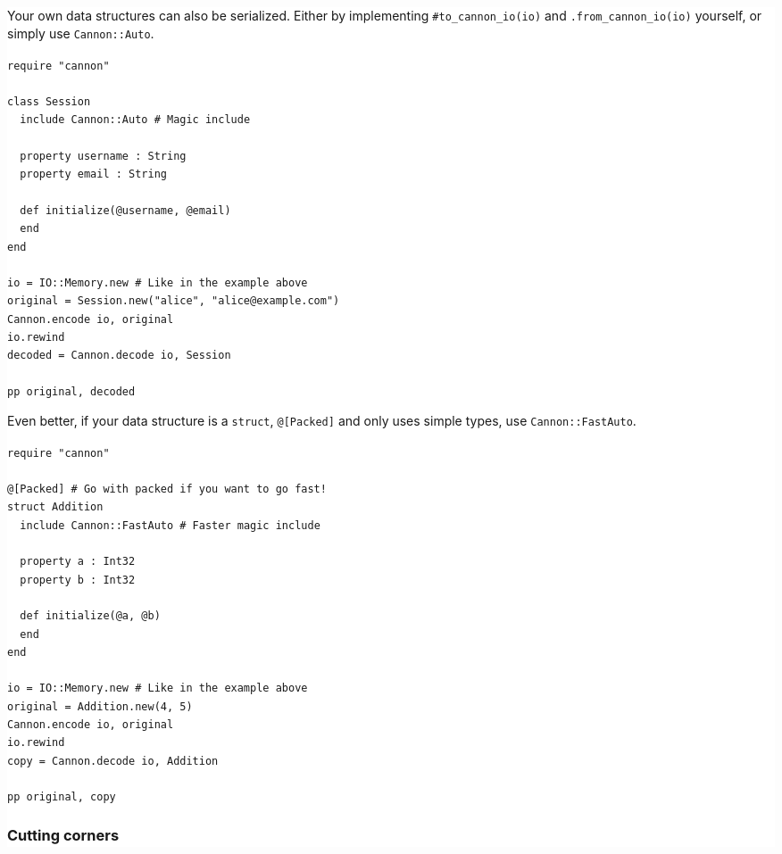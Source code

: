 Your own data structures can also be serialized.  Either by implementing
`#to_cannon_io(io)` and `.from_cannon_io(io)` yourself, or simply use
`Cannon::Auto`.  

```crystal
require "cannon"

class Session
  include Cannon::Auto # Magic include

  property username : String
  property email : String

  def initialize(@username, @email)
  end
end

io = IO::Memory.new # Like in the example above
original = Session.new("alice", "alice@example.com")
Cannon.encode io, original
io.rewind
decoded = Cannon.decode io, Session

pp original, decoded
```

Even better, if your data structure is a `struct`, `@[Packed]` and only uses
simple types, use `Cannon::FastAuto`.

```crystal
require "cannon"

@[Packed] # Go with packed if you want to go fast!
struct Addition
  include Cannon::FastAuto # Faster magic include

  property a : Int32
  property b : Int32

  def initialize(@a, @b)
  end
end

io = IO::Memory.new # Like in the example above
original = Addition.new(4, 5)
Cannon.encode io, original
io.rewind
copy = Cannon.decode io, Addition

pp original, copy
```

### Cutting corners
